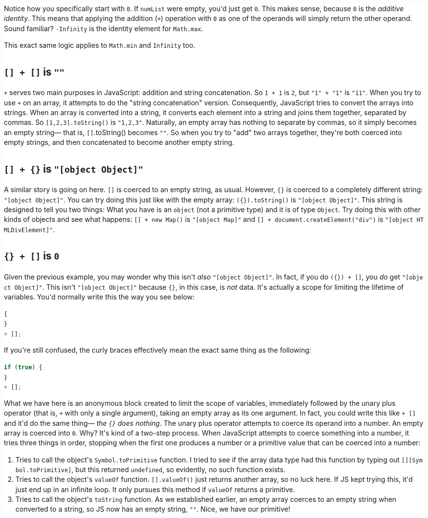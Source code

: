 Notice how you specifically start with `0`. If `numList` were empty, you'd just get `0`. This makes sense, because `0` is the *additive identity*. This means that applying the addition (`+`) operation with `0` as one of the operands will simply return the other operand. Sound familiar? `-Infinity` is the identity element for `Math.max`.

This exact same logic applies to `Math.min` and `Infinity` too.

## `[] + []` is `""`
`+` serves two main purposes in JavaScript: addition and string concatenation. So `1 + 1` is `2`, but `"1" + "1"` is `"11"`. When you try to use `+` on an array, it attempts to do the "string concatenation" version. Consequently, JavaScript tries to convert the arrays into strings. When an array is converted into a string, it converts each element into a string and joins them together, separated by commas. So `[1,2,3].toString()` is `"1,2,3"`. Naturally, an empty array has nothing to separate by commas, so it simply becomes an empty string&mdash; that is, `[]`.toString() becomes `""`. So when you try to "add" two arrays together, they're both coerced into empty strings, and then concatenated to become another empty string.

## `[] + {}` is `"[object Object]"`
A similar story is going on here. `[]` is coerced to an empty string, as usual. However, `{}` is coerced to a completely different string: `"[object Object]"`. You can try doing this just like with the empty array: `({}).toString()` is `"[object Object]"`. This string is designed to tell you two things: What you have is an `object` (not a primitive type) and it is of type `Object`. Try doing this with other kinds of objects and see what happens: `[] + new Map()` is `"[object Map]"` and `[] + document.createElement("div")` is `"[object HTMLDivElement]"`.

## `{} + []` is `0`
Given the previous example, you may wonder why this isn't *also* `"[object Object]"`. In fact, if you do `({}) + []`, you *do* get `"[object Object]"`. This isn't `"[object Object]"` because `{}`, in this case, is *not* data. It's actually a scope for limiting the lifetime of variables. You'd normally write this the way you see below:

```js
{
}
+ [];
```

If you're still confused, the curly braces effectively mean the exact same thing as the following:

```js
if (true) {
}
+ [];
```

What we have here is an anonymous block created to limit the scope of variables, immediately followed by the unary plus operator (that is, `+` with only a single argument), taking an empty array as its one argument. In fact, you could write this like `+ []` and it'd do the same thing&mdash; *the `{}` does nothing*. The unary plus operator attempts to coerce its operand into a number. An empty array is coerced into `0`. Why? It's kind of a two-step process. When JavaScript attempts to coerce something into a number, it tries three things in order, stopping when the first one produces a number or a primitive value that can be coerced into a number:
1. Tries to call the object's `Symbol.toPrimitive` function. I tried to see if the array data type had this function by typing out `[][Symbol.toPrimitive]`, but this returned `undefined`, so evidently, no such function exists.
2. Tries to call the object's `valueOf` function. `[].valueOf()` just returns another array, so no luck here. If JS kept trying this, it'd just end up in an infinite loop. It only pursues this method if `valueOf` returns a primitive.
3. Tries to call the object's `toString` function. As we established earlier, an empty array coerces to an empty string when converted to a string, so JS now has an empty string, `""`. Nice, we have our primitive!

